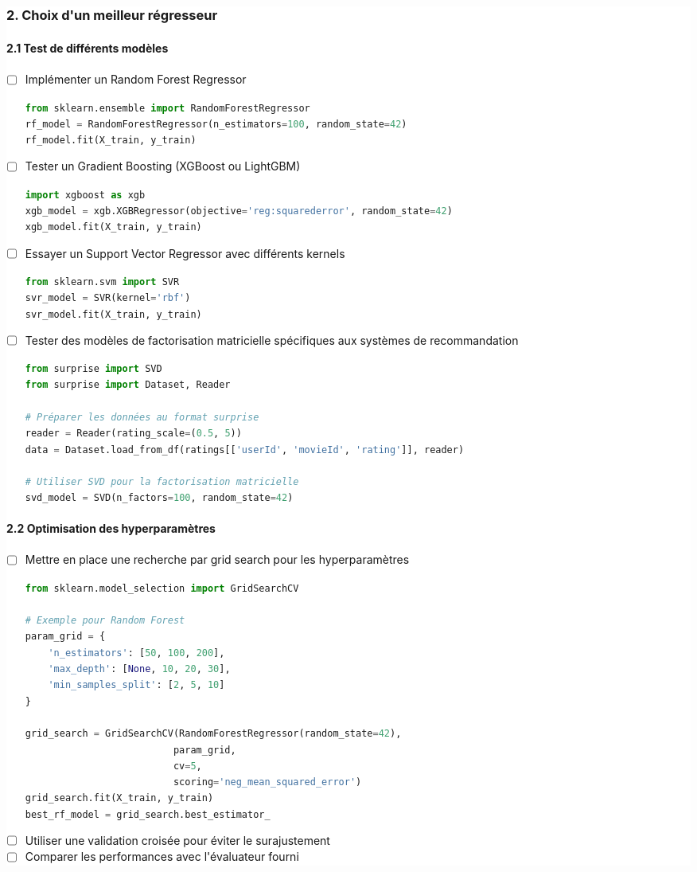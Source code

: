 ### 2. Choix d'un meilleur régresseur

#### 2.1 Test de différents modèles
- [ ] Implémenter un Random Forest Regressor
  ```python
  from sklearn.ensemble import RandomForestRegressor
  rf_model = RandomForestRegressor(n_estimators=100, random_state=42)
  rf_model.fit(X_train, y_train)
  ```
- [ ] Tester un Gradient Boosting (XGBoost ou LightGBM)
  ```python
  import xgboost as xgb
  xgb_model = xgb.XGBRegressor(objective='reg:squarederror', random_state=42)
  xgb_model.fit(X_train, y_train)
  ```
- [ ] Essayer un Support Vector Regressor avec différents kernels
  ```python
  from sklearn.svm import SVR
  svr_model = SVR(kernel='rbf')
  svr_model.fit(X_train, y_train)
  ```
- [ ] Tester des modèles de factorisation matricielle spécifiques aux systèmes de recommandation
  ```python
  from surprise import SVD
  from surprise import Dataset, Reader
  
  # Préparer les données au format surprise
  reader = Reader(rating_scale=(0.5, 5))
  data = Dataset.load_from_df(ratings[['userId', 'movieId', 'rating']], reader)
  
  # Utiliser SVD pour la factorisation matricielle
  svd_model = SVD(n_factors=100, random_state=42)
  ```

#### 2.2 Optimisation des hyperparamètres
- [ ] Mettre en place une recherche par grid search pour les hyperparamètres
  ```python
  from sklearn.model_selection import GridSearchCV
  
  # Exemple pour Random Forest
  param_grid = {
      'n_estimators': [50, 100, 200],
      'max_depth': [None, 10, 20, 30],
      'min_samples_split': [2, 5, 10]
  }
  
  grid_search = GridSearchCV(RandomForestRegressor(random_state=42), 
                            param_grid, 
                            cv=5, 
                            scoring='neg_mean_squared_error')
  grid_search.fit(X_train, y_train)
  best_rf_model = grid_search.best_estimator_
  ```
- [ ] Utiliser une validation croisée pour éviter le surajustement
- [ ] Comparer les performances avec l'évaluateur fourni
